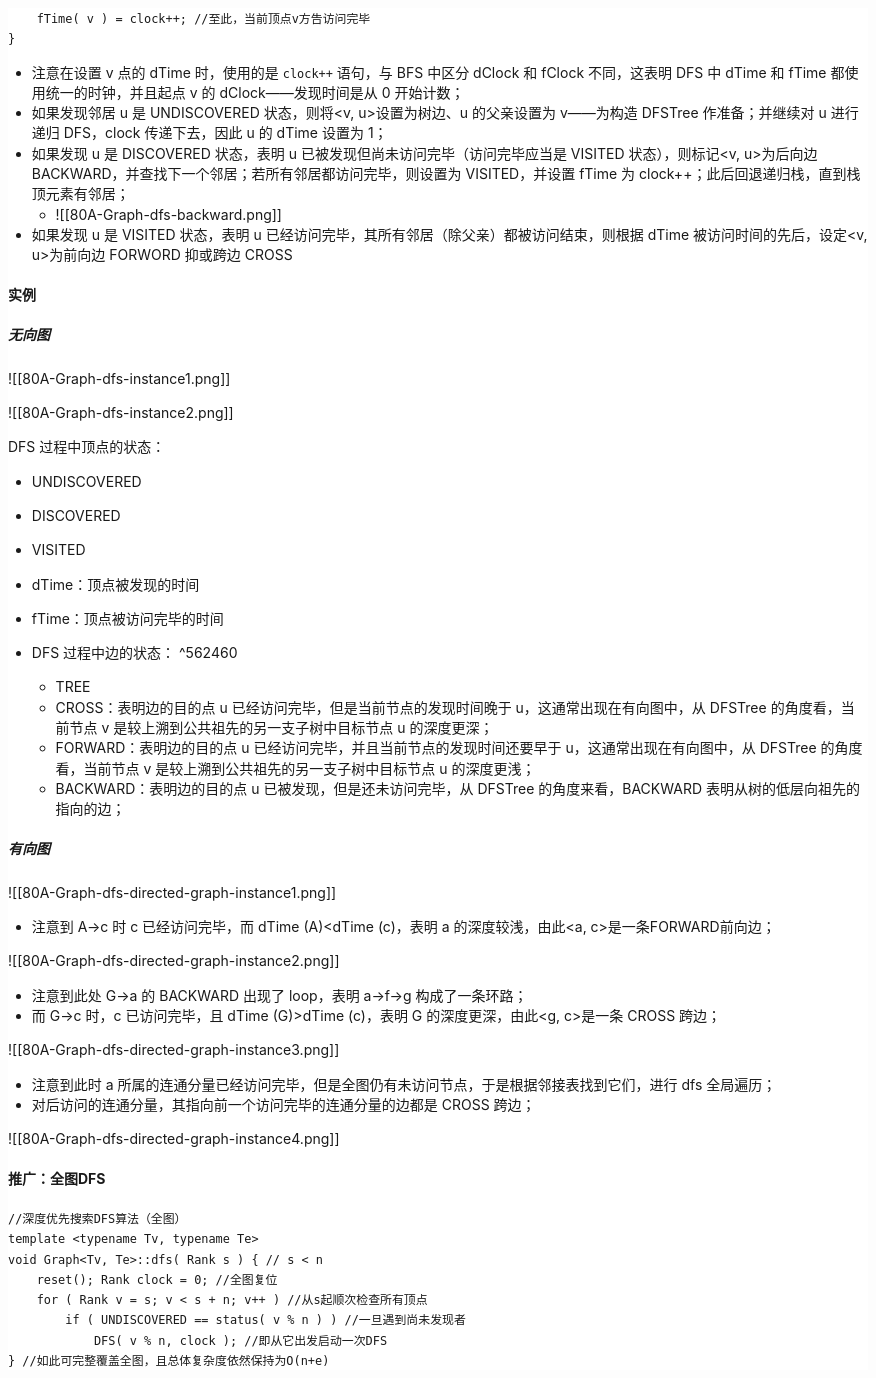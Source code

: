 ```
	fTime( v ) = clock++; //至此，当前顶点v方告访问完毕
}
```

- 注意在设置 v 点的 dTime 时，使用的是 `clock++` 语句，与 BFS 中区分 dClock 和 fClock 不同，这表明 DFS 中 dTime 和 fTime 都使用统一的时钟，并且起点 v 的 dClock——发现时间是从 0 开始计数；
- 如果发现邻居 u 是 UNDISCOVERED 状态，则将<v, u>设置为树边、u 的父亲设置为 v——为构造 DFSTree 作准备；并继续对 u 进行递归 DFS，clock 传递下去，因此 u 的 dTime 设置为 1；
- 如果发现 u 是 DISCOVERED 状态，表明 u 已被发现但尚未访问完毕（访问完毕应当是 VISITED 状态），则标记<v, u>为后向边 BACKWARD，并查找下一个邻居；若所有邻居都访问完毕，则设置为 VISITED，并设置 fTime 为 clock++；此后回退递归栈，直到栈顶元素有邻居；
	- ![[80A-Graph-dfs-backward.png]]
- 如果发现 u 是 VISITED 状态，表明 u 已经访问完毕，其所有邻居（除父亲）都被访问结束，则根据 dTime 被访问时间的先后，设定<v, u>为前向边 FORWORD 抑或跨边 CROSS
 
#### 实例
##### 无向图
![[80A-Graph-dfs-instance1.png]]

![[80A-Graph-dfs-instance2.png]]

DFS 过程中顶点的状态：
- UNDISCOVERED
- DISCOVERED
- VISITED
- dTime：顶点被发现的时间
- fTime：顶点被访问完毕的时间

- DFS 过程中边的状态： ^562460
	- TREE
	- CROSS：表明边的目的点 u 已经访问完毕，但是当前节点的发现时间晚于 u，这通常出现在有向图中，从 DFSTree 的角度看，当前节点 v 是较上溯到公共祖先的另一支子树中目标节点 u 的深度更深；
	- FORWARD：表明边的目的点 u 已经访问完毕，并且当前节点的发现时间还要早于 u，这通常出现在有向图中，从 DFSTree 的角度看，当前节点 v 是较上溯到公共祖先的另一支子树中目标节点 u 的深度更浅；
	- BACKWARD：表明边的目的点 u 已被发现，但是还未访问完毕，从 DFSTree 的角度来看，BACKWARD 表明从树的低层向祖先的指向的边；

##### 有向图
![[80A-Graph-dfs-directed-graph-instance1.png]]
- 注意到 A->c 时 c 已经访问完毕，而 dTime (A)<dTime (c)，表明 a 的深度较浅，由此<a, c>是一条FORWARD前向边；

![[80A-Graph-dfs-directed-graph-instance2.png]]
- 注意到此处 G->a 的 BACKWARD 出现了 loop，表明 a->f->g 构成了一条环路；
- 而 G->c 时，c 已访问完毕，且 dTime (G)>dTime (c)，表明 G 的深度更深，由此<g, c>是一条 CROSS 跨边；

![[80A-Graph-dfs-directed-graph-instance3.png]]
- 注意到此时 a 所属的连通分量已经访问完毕，但是全图仍有未访问节点，于是根据邻接表找到它们，进行 dfs 全局遍历；
- 对后访问的连通分量，其指向前一个访问完毕的连通分量的边都是 CROSS 跨边；

![[80A-Graph-dfs-directed-graph-instance4.png]]

#### 推广：全图DFS
```
//深度优先搜索DFS算法（全图）
template <typename Tv, typename Te>
void Graph<Tv, Te>::dfs( Rank s ) { // s < n
	reset(); Rank clock = 0; //全图复位
	for ( Rank v = s; v < s + n; v++ ) //从s起顺次检查所有顶点
	    if ( UNDISCOVERED == status( v % n ) ) //一旦遇到尚未发现者
	        DFS( v % n, clock ); //即从它出发启动一次DFS
} //如此可完整覆盖全图，且总体复杂度依然保持为O(n+e)
```

